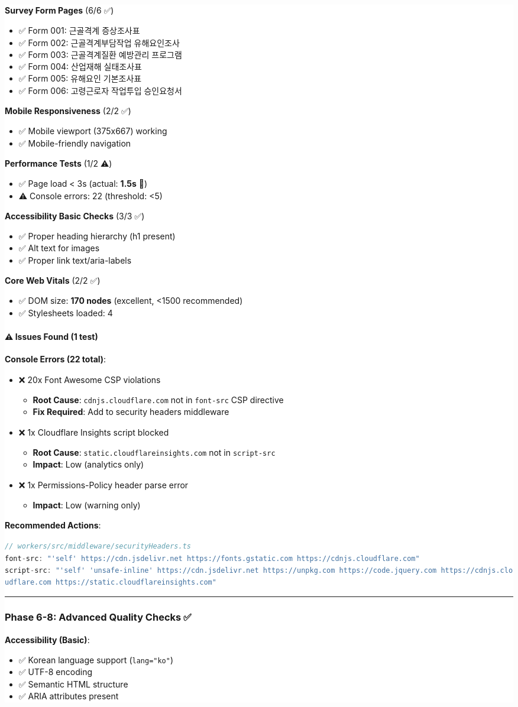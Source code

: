 **Survey Form Pages** (6/6 ✅)
- ✅ Form 001: 근골격계 증상조사표
- ✅ Form 002: 근골격계부담작업 유해요인조사
- ✅ Form 003: 근골격계질환 예방관리 프로그램
- ✅ Form 004: 산업재해 실태조사표
- ✅ Form 005: 유해요인 기본조사표
- ✅ Form 006: 고령근로자 작업투입 승인요청서

**Mobile Responsiveness** (2/2 ✅)
- ✅ Mobile viewport (375x667) working
- ✅ Mobile-friendly navigation

**Performance Tests** (1/2 ⚠️)
- ✅ Page load < 3s (actual: **1.5s** 🚀)
- ⚠️ Console errors: 22 (threshold: <5)

**Accessibility Basic Checks** (3/3 ✅)
- ✅ Proper heading hierarchy (h1 present)
- ✅ Alt text for images
- ✅ Proper link text/aria-labels

**Core Web Vitals** (2/2 ✅)
- ✅ DOM size: **170 nodes** (excellent, <1500 recommended)
- ✅ Stylesheets loaded: 4

#### ⚠️ Issues Found (1 test)

**Console Errors (22 total)**:
- ❌ 20x Font Awesome CSP violations
  - **Root Cause**: `cdnjs.cloudflare.com` not in `font-src` CSP directive
  - **Fix Required**: Add to security headers middleware

- ❌ 1x Cloudflare Insights script blocked
  - **Root Cause**: `static.cloudflareinsights.com` not in `script-src`
  - **Impact**: Low (analytics only)

- ❌ 1x Permissions-Policy header parse error
  - **Impact**: Low (warning only)

**Recommended Actions**:
```typescript
// workers/src/middleware/securityHeaders.ts
font-src: "'self' https://cdn.jsdelivr.net https://fonts.gstatic.com https://cdnjs.cloudflare.com"
script-src: "'self' 'unsafe-inline' https://cdn.jsdelivr.net https://unpkg.com https://code.jquery.com https://cdnjs.cloudflare.com https://static.cloudflareinsights.com"
```

---

### Phase 6-8: Advanced Quality Checks ✅

**Accessibility (Basic)**:
- ✅ Korean language support (`lang="ko"`)
- ✅ UTF-8 encoding
- ✅ Semantic HTML structure
- ✅ ARIA attributes present
